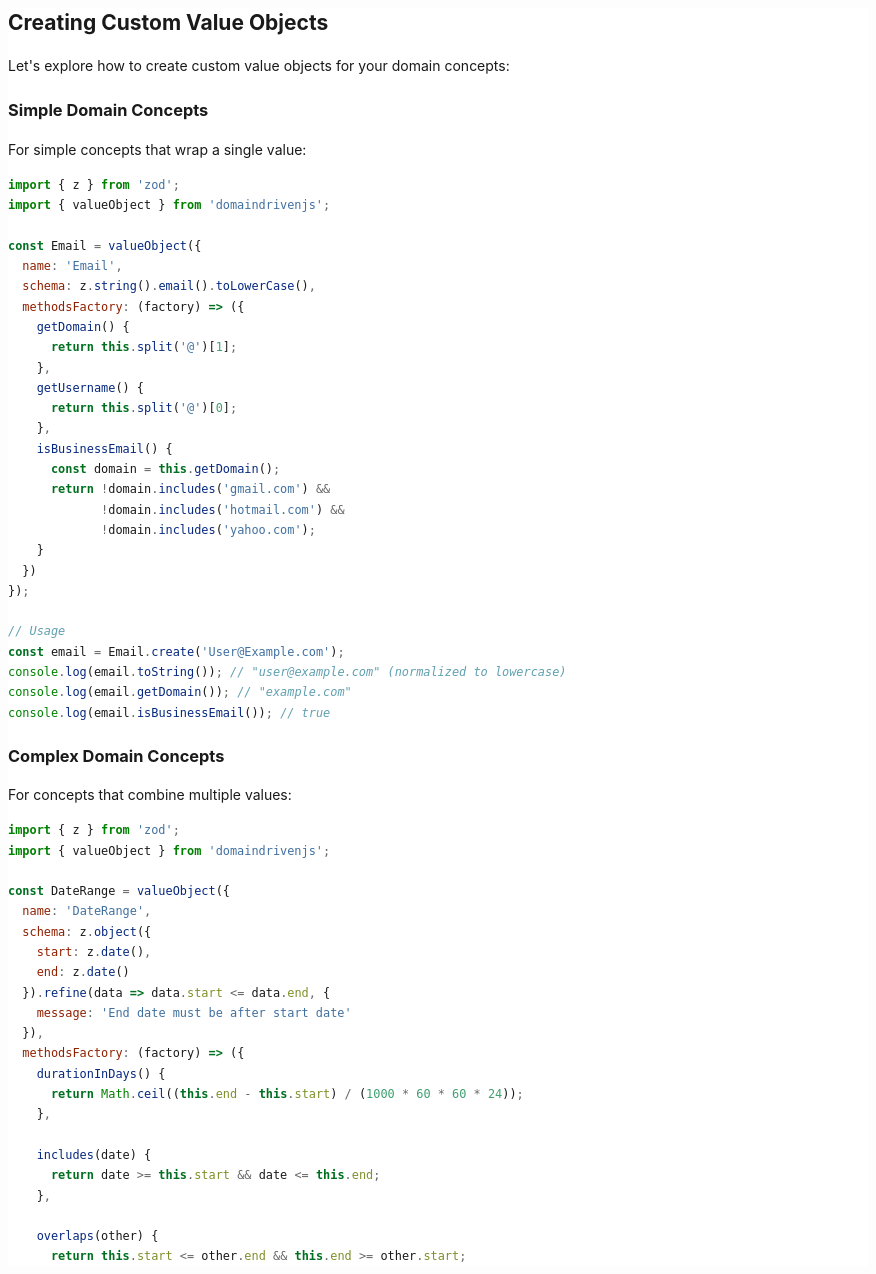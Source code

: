 ## Creating Custom Value Objects

Let's explore how to create custom value objects for your domain concepts:

### Simple Domain Concepts

For simple concepts that wrap a single value:

```javascript
import { z } from 'zod';
import { valueObject } from 'domaindrivenjs';

const Email = valueObject({
  name: 'Email',
  schema: z.string().email().toLowerCase(),
  methodsFactory: (factory) => ({
    getDomain() {
      return this.split('@')[1];
    },
    getUsername() {
      return this.split('@')[0];
    },
    isBusinessEmail() {
      const domain = this.getDomain();
      return !domain.includes('gmail.com') && 
             !domain.includes('hotmail.com') &&
             !domain.includes('yahoo.com');
    }
  })
});

// Usage
const email = Email.create('User@Example.com');
console.log(email.toString()); // "user@example.com" (normalized to lowercase)
console.log(email.getDomain()); // "example.com"
console.log(email.isBusinessEmail()); // true
```

### Complex Domain Concepts

For concepts that combine multiple values:

```javascript
import { z } from 'zod';
import { valueObject } from 'domaindrivenjs';

const DateRange = valueObject({
  name: 'DateRange',
  schema: z.object({
    start: z.date(),
    end: z.date()
  }).refine(data => data.start <= data.end, {
    message: 'End date must be after start date'
  }),
  methodsFactory: (factory) => ({
    durationInDays() {
      return Math.ceil((this.end - this.start) / (1000 * 60 * 60 * 24));
    },
    
    includes(date) {
      return date >= this.start && date <= this.end;
    },
    
    overlaps(other) {
      return this.start <= other.end && this.end >= other.start;
```